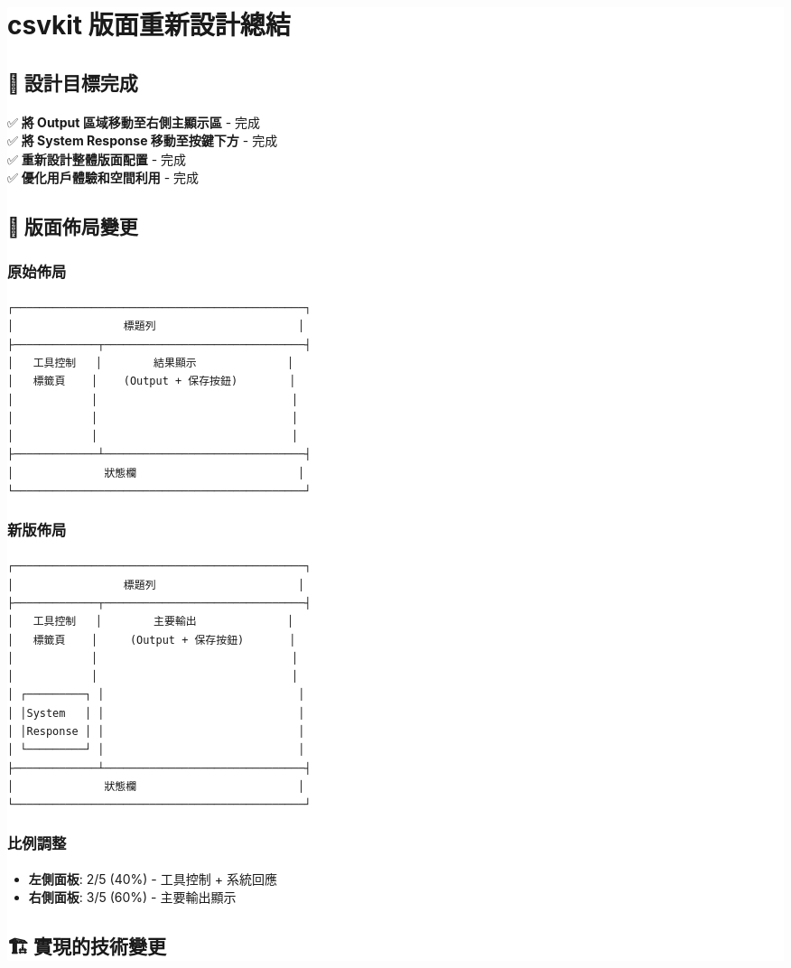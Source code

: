 # csvkit 版面重新設計總結

## 🎯 設計目標完成

✅ **將 Output 區域移動至右側主顯示區** - 完成  
✅ **將 System Response 移動至按鍵下方** - 完成  
✅ **重新設計整體版面配置** - 完成  
✅ **優化用戶體驗和空間利用** - 完成  

## 🔄 版面佈局變更

### 原始佈局
```
┌─────────────────────────────────────────────┐
│                 標題列                      │
├─────────────┬───────────────────────────────┤
│   工具控制   │        結果顯示              │
│   標籤頁    │    (Output + 保存按鈕)        │
│            │                              │
│            │                              │
│            │                              │
├─────────────┴───────────────────────────────┤
│              狀態欄                         │
└─────────────────────────────────────────────┘
```

### 新版佈局
```
┌─────────────────────────────────────────────┐
│                 標題列                      │
├─────────────┬───────────────────────────────┤
│   工具控制   │        主要輸出              │
│   標籤頁    │     (Output + 保存按鈕)       │
│            │                              │
│            │                              │
│ ┌─────────┐ │                              │
│ │System   │ │                              │
│ │Response │ │                              │
│ └─────────┘ │                              │
├─────────────┴───────────────────────────────┤
│              狀態欄                         │
└─────────────────────────────────────────────┘
```

### 比例調整
- **左側面板**: 2/5 (40%) - 工具控制 + 系統回應
- **右側面板**: 3/5 (60%) - 主要輸出顯示

## 🏗️ 實現的技術變更
